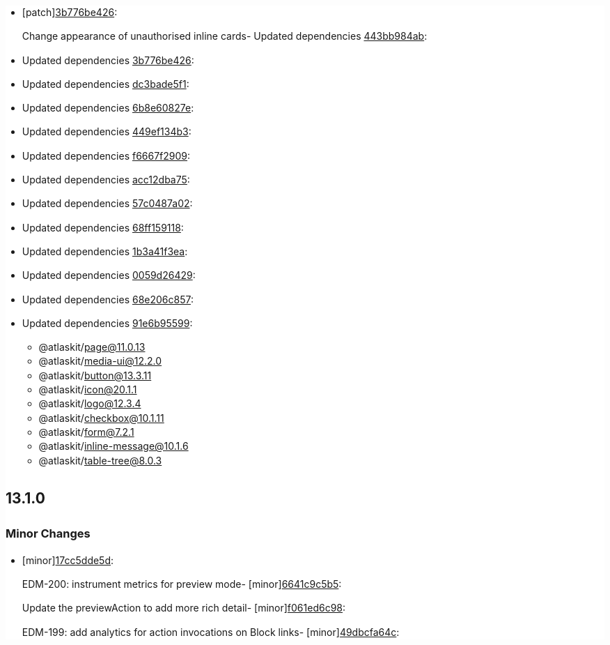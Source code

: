 - [patch][3b776be426](https://bitbucket.org/atlassian/atlassian-frontend/commits/3b776be426):

  Change appearance of unauthorised inline cards- Updated dependencies [443bb984ab](https://bitbucket.org/atlassian/atlassian-frontend/commits/443bb984ab):

- Updated dependencies [3b776be426](https://bitbucket.org/atlassian/atlassian-frontend/commits/3b776be426):
- Updated dependencies [dc3bade5f1](https://bitbucket.org/atlassian/atlassian-frontend/commits/dc3bade5f1):
- Updated dependencies [6b8e60827e](https://bitbucket.org/atlassian/atlassian-frontend/commits/6b8e60827e):
- Updated dependencies [449ef134b3](https://bitbucket.org/atlassian/atlassian-frontend/commits/449ef134b3):
- Updated dependencies [f6667f2909](https://bitbucket.org/atlassian/atlassian-frontend/commits/f6667f2909):
- Updated dependencies [acc12dba75](https://bitbucket.org/atlassian/atlassian-frontend/commits/acc12dba75):
- Updated dependencies [57c0487a02](https://bitbucket.org/atlassian/atlassian-frontend/commits/57c0487a02):
- Updated dependencies [68ff159118](https://bitbucket.org/atlassian/atlassian-frontend/commits/68ff159118):
- Updated dependencies [1b3a41f3ea](https://bitbucket.org/atlassian/atlassian-frontend/commits/1b3a41f3ea):
- Updated dependencies [0059d26429](https://bitbucket.org/atlassian/atlassian-frontend/commits/0059d26429):
- Updated dependencies [68e206c857](https://bitbucket.org/atlassian/atlassian-frontend/commits/68e206c857):
- Updated dependencies [91e6b95599](https://bitbucket.org/atlassian/atlassian-frontend/commits/91e6b95599):
  - @atlaskit/page@11.0.13
  - @atlaskit/media-ui@12.2.0
  - @atlaskit/button@13.3.11
  - @atlaskit/icon@20.1.1
  - @atlaskit/logo@12.3.4
  - @atlaskit/checkbox@10.1.11
  - @atlaskit/form@7.2.1
  - @atlaskit/inline-message@10.1.6
  - @atlaskit/table-tree@8.0.3

## 13.1.0

### Minor Changes

- [minor][17cc5dde5d](https://bitbucket.org/atlassian/atlassian-frontend/commits/17cc5dde5d):

  EDM-200: instrument metrics for preview mode- [minor][6641c9c5b5](https://bitbucket.org/atlassian/atlassian-frontend/commits/6641c9c5b5):

  Update the previewAction to add more rich detail- [minor][f061ed6c98](https://bitbucket.org/atlassian/atlassian-frontend/commits/f061ed6c98):

  EDM-199: add analytics for action invocations on Block links- [minor][49dbcfa64c](https://bitbucket.org/atlassian/atlassian-frontend/commits/49dbcfa64c):
